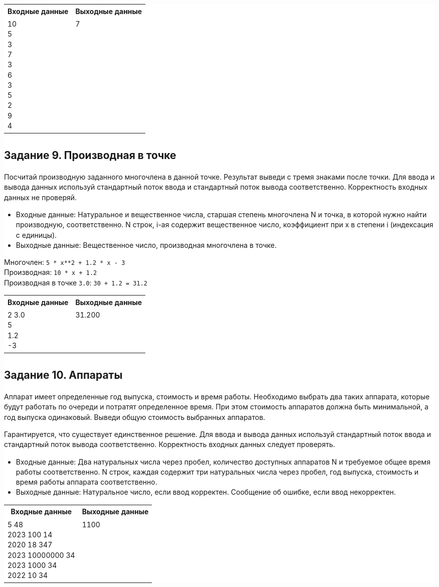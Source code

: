 <table>
    <tr>
        <th>Входные данные</th>
        <th>Выходные данные</th>
    </tr>
    <tr>
        <td>10<br>5<br>3<br>7<br>3<br>6<br>3<br>5<br>2<br>9<br>4</td>
        <td>7</td>
    </tr>
</table>

## Задание 9. Производная в точке

Посчитай производную заданного многочлена в данной точке.
Результат выведи с тремя знаками после точки.
Для ввода и вывода данных используй стандартный поток ввода и стандартный поток вывода соответственно.
Корректность входных данных не проверяй.

- Входные данные: Натуральное и вещественное числа, старшая степень многочлена N и точка, в которой нужно найти производную, соответственно. N строк, i-ая содержит вещественное число, коэффициент при x в степени i (индексация с единицы).
- Выходные данные: Вещественное число, производная многочлена в точке.

Многочлен: `5 * x**2 + 1.2 * x - 3` \
Производная: `10 * x + 1.2` \
Производная в точке `3.0`: `30 + 1.2 = 31.2`

<table>
    <tr>
        <th>Входные данные</th>
        <th>Выходные данные</th>
    </tr>
    <tr>
        <td>2 3.0<br>5<br>1.2<br>-3</td>
        <td>31.200</td>
    </tr>
</table>

## Задание 10. Аппараты

Аппарат имеет определенные год выпуска, стоимость и время работы. Необходимо выбрать два таких аппарата, которые будут работать по очереди и потратят определенное время. При этом стоимость аппаратов должна быть минимальной, а год выпуска одинаковый. Выведи общую стоимость выбранных аппаратов.

Гарантируется, что существует единственное решение.
Для ввода и вывода данных используй стандартный поток ввода и стандартный поток вывода соответственно.
Корректность входных данных следует проверять.

- Входные данные: Два натуральных числа через пробел, количество доступных аппаратов N и требуемое общее время работы соответственно. N строк, каждая содержит три натуральных числа через пробел, год выпуска, стоимость и время работы аппарата соответственно.
- Выходные данные: Натуральное число, если ввод корректен. Сообщение об ошибке, если ввод некорректен.

<table>
    <tr>
        <th>Входные данные</th>
        <th>Выходные данные</th>
    </tr>
    <tr>
        <td>5 48<br>2023 100 14<br>2020 18 347<br>2023 10000000 34<br>2023 1000 34<br>2022 10 34</td>
        <td>1100</td>
    </tr>
</table>
